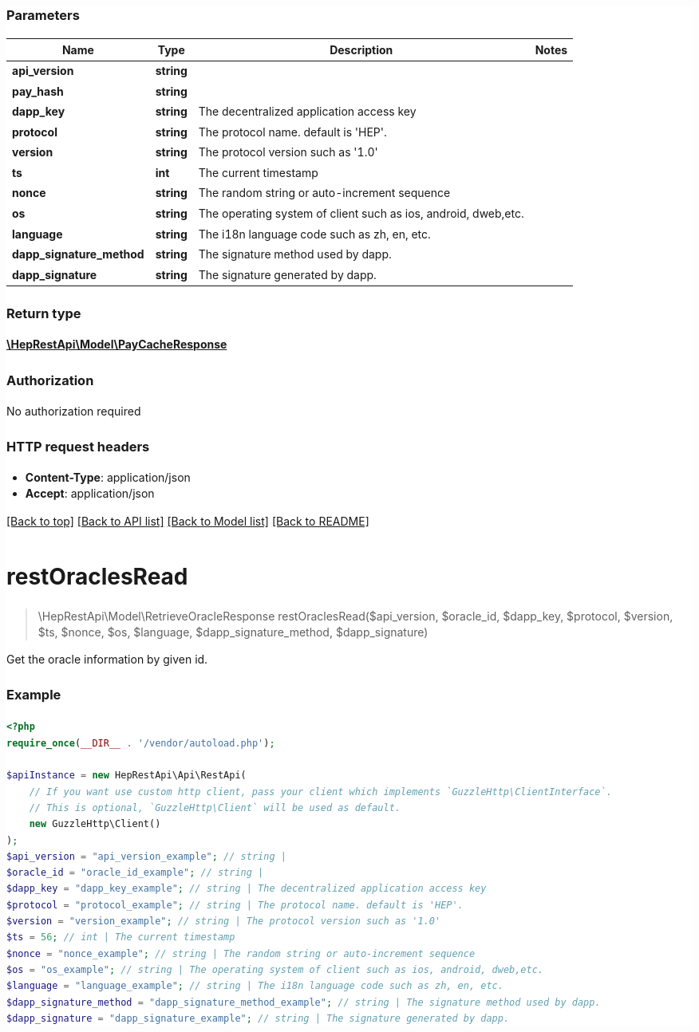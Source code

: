 ### Parameters

Name | Type | Description  | Notes
------------- | ------------- | ------------- | -------------
 **api_version** | **string**|  |
 **pay_hash** | **string**|  |
 **dapp_key** | **string**| The decentralized application access key |
 **protocol** | **string**| The protocol name. default is &#39;HEP&#39;. |
 **version** | **string**| The protocol version such as &#39;1.0&#39; |
 **ts** | **int**| The current timestamp |
 **nonce** | **string**| The random string or auto-increment sequence |
 **os** | **string**| The operating system of client such as ios, android, dweb,etc. |
 **language** | **string**| The i18n language code such as zh, en, etc. |
 **dapp_signature_method** | **string**| The signature method used by dapp. |
 **dapp_signature** | **string**| The signature generated by dapp. |

### Return type

[**\HepRestApi\Model\PayCacheResponse**](../Model/PayCacheResponse.md)

### Authorization

No authorization required

### HTTP request headers

 - **Content-Type**: application/json
 - **Accept**: application/json

[[Back to top]](#) [[Back to API list]](../../README.md#documentation-for-api-endpoints) [[Back to Model list]](../../README.md#documentation-for-models) [[Back to README]](../../README.md)

# **restOraclesRead**
> \HepRestApi\Model\RetrieveOracleResponse restOraclesRead($api_version, $oracle_id, $dapp_key, $protocol, $version, $ts, $nonce, $os, $language, $dapp_signature_method, $dapp_signature)



Get the oracle information by given id.

### Example
```php
<?php
require_once(__DIR__ . '/vendor/autoload.php');

$apiInstance = new HepRestApi\Api\RestApi(
    // If you want use custom http client, pass your client which implements `GuzzleHttp\ClientInterface`.
    // This is optional, `GuzzleHttp\Client` will be used as default.
    new GuzzleHttp\Client()
);
$api_version = "api_version_example"; // string | 
$oracle_id = "oracle_id_example"; // string | 
$dapp_key = "dapp_key_example"; // string | The decentralized application access key
$protocol = "protocol_example"; // string | The protocol name. default is 'HEP'.
$version = "version_example"; // string | The protocol version such as '1.0'
$ts = 56; // int | The current timestamp
$nonce = "nonce_example"; // string | The random string or auto-increment sequence
$os = "os_example"; // string | The operating system of client such as ios, android, dweb,etc.
$language = "language_example"; // string | The i18n language code such as zh, en, etc.
$dapp_signature_method = "dapp_signature_method_example"; // string | The signature method used by dapp.
$dapp_signature = "dapp_signature_example"; // string | The signature generated by dapp.

```